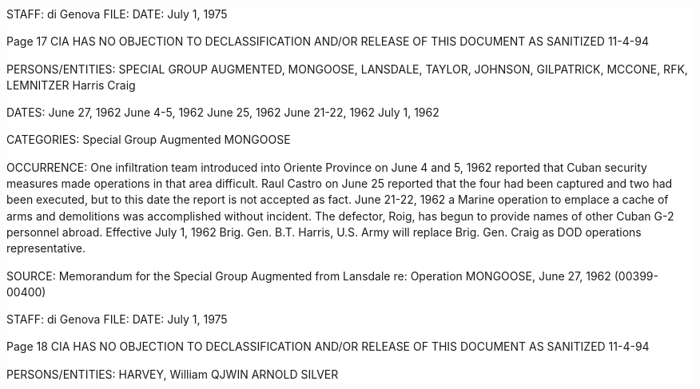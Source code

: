 STAFF: di Genova
FILE:
DATE: July 1, 1975

Page 17
CIA HAS NO OBJECTION TO
DECLASSIFICATION AND/OR
RELEASE OF THIS DOCUMENT
AS SANITIZED
11-4-94

PERSONS/ENTITIES:
SPECIAL GROUP AUGMENTED, MONGOOSE,
LANSDALE, TAYLOR, JOHNSON, GILPATRICK, MCCONE, RFK, LEMNITZER
Harris
Craig

DATES:
June 27, 1962
June 4-5, 1962
June 25, 1962
June 21-22, 1962
July 1, 1962

CATEGORIES:
Special Group Augmented
MONGOOSE

OCCURRENCE:
One infiltration team introduced into Oriente Province on June 4 and 5, 1962 reported that Cuban security measures made operations in that area difficult. Raul Castro on June 25 reported that the four had been captured and two had been executed, but to this date the report is not accepted as fact. June 21-22, 1962 a Marine operation to emplace a cache of arms and demolitions was accomplished without incident. The defector, Roig, has begun to provide names of other Cuban G-2 personnel abroad. Effective July 1, 1962 Brig. Gen. B.T. Harris, U.S. Army will replace Brig. Gen. Craig as DOD operations representative.

SOURCE:
Memorandum for the Special Group Augmented from Lansdale re: Operation MONGOOSE, June 27, 1962 (00399-00400)

STAFF: di Genova
FILE:
DATE: July 1, 1975

Page 18
CIA HAS NO OBJECTION TO
DECLASSIFICATION AND/OR
RELEASE OF THIS DOCUMENT
AS SANITIZED
11-4-94

PERSONS/ENTITIES:
HARVEY, William
QJWIN
ARNOLD SILVER
